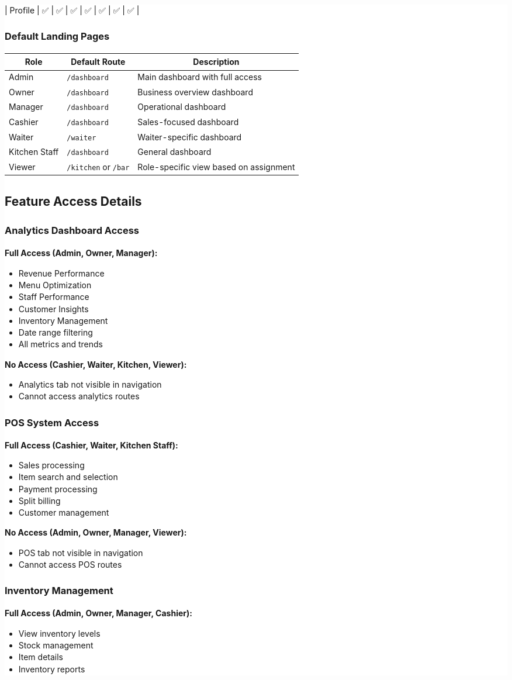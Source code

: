 | Profile | ✅ | ✅ | ✅ | ✅ | ✅ | ✅ | ✅ |

### Default Landing Pages
| Role | Default Route | Description |
|------|---------------|-------------|
| Admin | `/dashboard` | Main dashboard with full access |
| Owner | `/dashboard` | Business overview dashboard |
| Manager | `/dashboard` | Operational dashboard |
| Cashier | `/dashboard` | Sales-focused dashboard |
| Waiter | `/waiter` | Waiter-specific dashboard |
| Kitchen Staff | `/dashboard` | General dashboard |
| Viewer | `/kitchen` or `/bar` | Role-specific view based on assignment |

## Feature Access Details

### Analytics Dashboard Access
**Full Access (Admin, Owner, Manager):**
- Revenue Performance
- Menu Optimization
- Staff Performance
- Customer Insights
- Inventory Management
- Date range filtering
- All metrics and trends

**No Access (Cashier, Waiter, Kitchen, Viewer):**
- Analytics tab not visible in navigation
- Cannot access analytics routes

### POS System Access
**Full Access (Cashier, Waiter, Kitchen Staff):**
- Sales processing
- Item search and selection
- Payment processing
- Split billing
- Customer management

**No Access (Admin, Owner, Manager, Viewer):**
- POS tab not visible in navigation
- Cannot access POS routes

### Inventory Management
**Full Access (Admin, Owner, Manager, Cashier):**
- View inventory levels
- Stock management
- Item details
- Inventory reports
